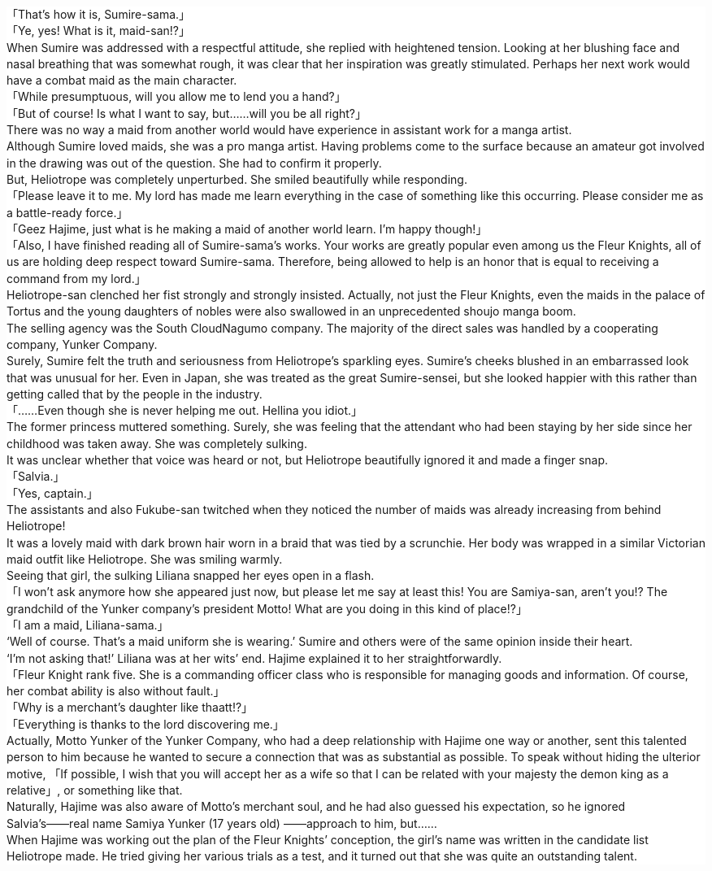 「That’s how it is, Sumire-sama.」<br/>
「Ye, yes! What is it, maid-san!?」<br/>
When Sumire was addressed with a respectful attitude, she replied with heightened tension. Looking at her blushing face and nasal breathing that was somewhat rough, it was clear that her inspiration was greatly stimulated. Perhaps her next work would have a combat maid as the main character.<br/>
「While presumptuous, will you allow me to lend you a hand?」<br/>
「But of course! Is what I want to say, but……will you be all right?」<br/>
There was no way a maid from another world would have experience in assistant work for a manga artist.<br/>
Although Sumire loved maids, she was a pro manga artist. Having problems come to the surface because an amateur got involved in the drawing was out of the question. She had to confirm it properly.<br/>
But, Heliotrope was completely unperturbed. She smiled beautifully while responding.<br/>
「Please leave it to me. My lord has made me learn everything in the case of something like this occurring. Please consider me as a battle-ready force.」<br/>
「Geez Hajime, just what is he making a maid of another world learn. I’m happy though!」<br/>
「Also, I have finished reading all of Sumire-sama’s works. Your works are greatly popular even among us the Fleur Knights, all of us are holding deep respect toward Sumire-sama. Therefore, being allowed to help is an honor that is equal to receiving a command from my lord.」<br/>
Heliotrope-san clenched her fist strongly and strongly insisted. Actually, not just the Fleur Knights, even the maids in the palace of Tortus and the young daughters of nobles were also swallowed in an unprecedented shoujo manga boom.<br/>
The selling agency was the South CloudNagumo company. The majority of the direct sales was handled by a cooperating company, Yunker Company.<br/>
Surely, Sumire felt the truth and seriousness from Heliotrope’s sparkling eyes. Sumire’s cheeks blushed in an embarrassed look that was unusual for her. Even in Japan, she was treated as the great Sumire-sensei, but she looked happier with this rather than getting called that by the people in the industry.<br/>
「……Even though she is never helping me out. Hellina you idiot.」<br/>
The former princess muttered something. Surely, she was feeling that the attendant who had been staying by her side since her childhood was taken away. She was completely sulking.<br/>
It was unclear whether that voice was heard or not, but Heliotrope beautifully ignored it and made a finger snap.<br/>
「Salvia.」<br/>
「Yes, captain.」<br/>
The assistants and also Fukube-san twitched when they noticed the number of maids was already increasing from behind Heliotrope!<br/>
It was a lovely maid with dark brown hair worn in a braid that was tied by a scrunchie. Her body was wrapped in a similar Victorian maid outfit like Heliotrope. She was smiling warmly.<br/>
Seeing that girl, the sulking Liliana snapped her eyes open in a flash.<br/>
「I won’t ask anymore how she appeared just now, but please let me say at least this! You are Samiya-san, aren’t you!? The grandchild of the Yunker company’s president Motto! What are you doing in this kind of place!?」<br/>
「I am a maid, Liliana-sama.」<br/>
‘Well of course. That’s a maid uniform she is wearing.’ Sumire and others were of the same opinion inside their heart.<br/>
‘I’m not asking that!’ Liliana was at her wits’ end. Hajime explained it to her straightforwardly.<br/>
「Fleur Knight rank five. She is a commanding officer class who is responsible for managing goods and information. Of course, her combat ability is also without fault.」<br/>
「Why is a merchant’s daughter like thaatt!?」<br/>
「Everything is thanks to the lord discovering me.」<br/>
Actually, Motto Yunker of the Yunker Company, who had a deep relationship with Hajime one way or another, sent this talented person to him because he wanted to secure a connection that was as substantial as possible. To speak without hiding the ulterior motive, 「If possible, I wish that you will accept her as a wife so that I can be related with your majesty the demon king as a relative」, or something like that.<br/>
Naturally, Hajime was also aware of Motto’s merchant soul, and he had also guessed his expectation, so he ignored Salvia’s――real name Samiya Yunker (17 years old) ――approach to him, but……<br/>
When Hajime was working out the plan of the Fleur Knights’ conception, the girl’s name was written in the candidate list Heliotrope made. He tried giving her various trials as a test, and it turned out that she was quite an outstanding talent.<br/>